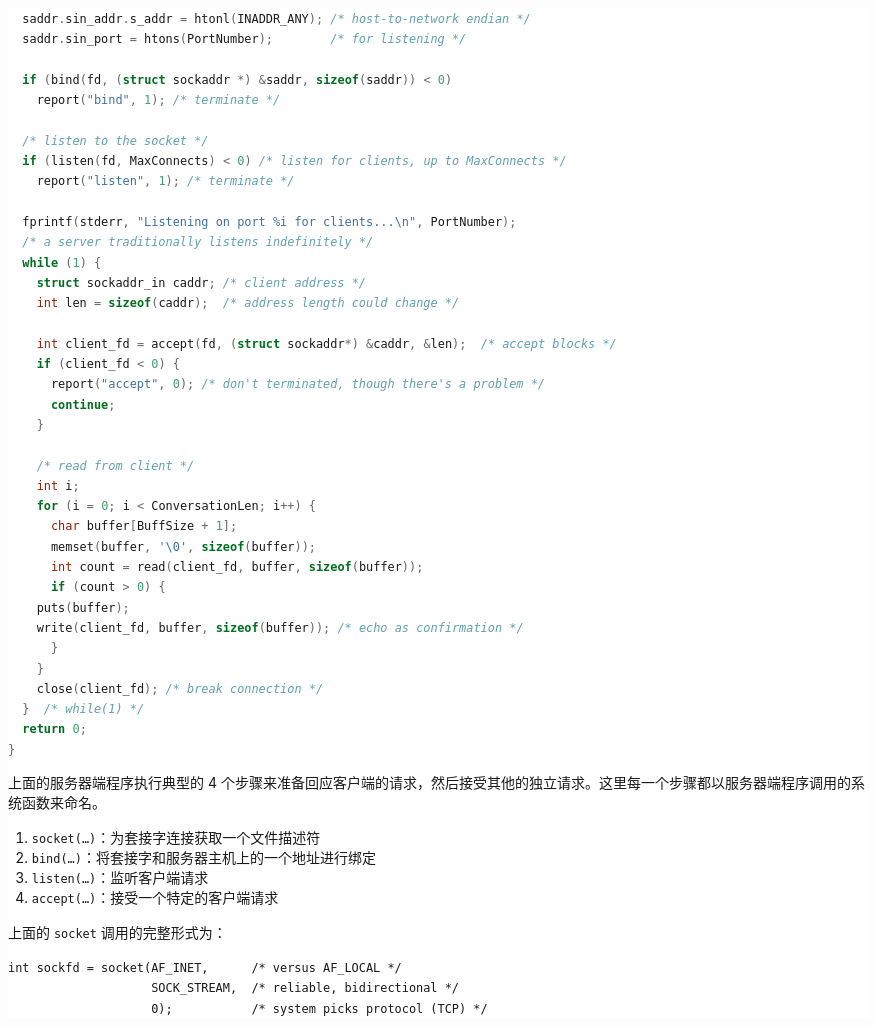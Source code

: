 ```c
  saddr.sin_addr.s_addr = htonl(INADDR_ANY); /* host-to-network endian */
  saddr.sin_port = htons(PortNumber);        /* for listening */
  
  if (bind(fd, (struct sockaddr *) &saddr, sizeof(saddr)) < 0)
    report("bind", 1); /* terminate */
	
  /* listen to the socket */
  if (listen(fd, MaxConnects) < 0) /* listen for clients, up to MaxConnects */
    report("listen", 1); /* terminate */

  fprintf(stderr, "Listening on port %i for clients...\n", PortNumber);
  /* a server traditionally listens indefinitely */
  while (1) {
    struct sockaddr_in caddr; /* client address */
    int len = sizeof(caddr);  /* address length could change */
    
    int client_fd = accept(fd, (struct sockaddr*) &caddr, &len);  /* accept blocks */
    if (client_fd < 0) {
      report("accept", 0); /* don't terminated, though there's a problem */
      continue;
    }

    /* read from client */
    int i;
    for (i = 0; i < ConversationLen; i++) {
      char buffer[BuffSize + 1];
      memset(buffer, '\0', sizeof(buffer)); 
      int count = read(client_fd, buffer, sizeof(buffer));
      if (count > 0) {
	puts(buffer);
	write(client_fd, buffer, sizeof(buffer)); /* echo as confirmation */
      }
    }
    close(client_fd); /* break connection */
  }  /* while(1) */
  return 0;
}
```

上面的服务器端程序执行典型的 4 个步骤来准备回应客户端的请求，然后接受其他的独立请求。这里每一个步骤都以服务器端程序调用的系统函数来命名。

  1. `socket(…)`：为套接字连接获取一个文件描述符
  2. `bind(…)`：将套接字和服务器主机上的一个地址进行绑定
  3. `listen(…)`：监听客户端请求
  4. `accept(…)`：接受一个特定的客户端请求

上面的 `socket` 调用的完整形式为：

```
int sockfd = socket(AF_INET,      /* versus AF_LOCAL */
                    SOCK_STREAM,  /* reliable, bidirectional */
                    0);           /* system picks protocol (TCP) */
```


[#]: collector: "lujun9972"
[#]: translator: "FSSlc"
[#]: reviewer: "wxy"
[#]: publisher: " "
[#]: url: " "
[#]: subject: "Inter-process communication in Linux: Sockets and signals"
[#]: via: "https://opensource.com/article/19/4/interprocess-communication-linux-networking"
[#]: author: "Marty Kalin https://opensource.com/users/mkalindepauledu"
[a]: https://opensource.com/users/mkalindepauledu
[b]: https://github.com/lujun9972
[1]: https://en.wikipedia.org/wiki/Inter-process_communication
[2]: https://linux.cn/article-10826-1.html
[3]: https://linux.cn/article-10845-1.html
[4]: http://condor.depaul.edu/mkalin